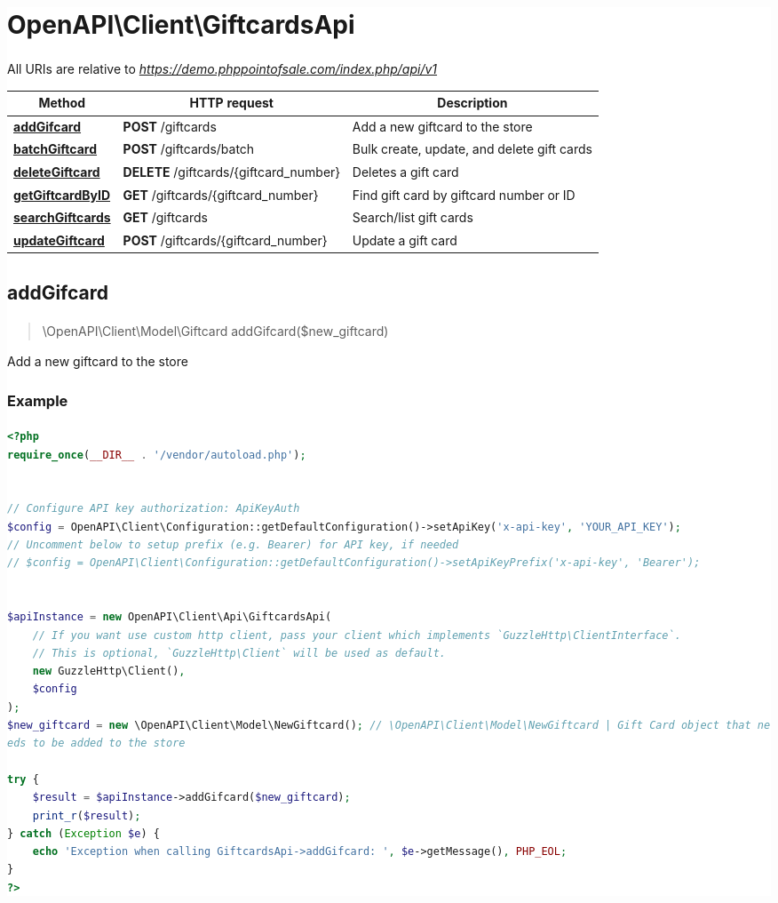 # OpenAPI\Client\GiftcardsApi

All URIs are relative to *https://demo.phppointofsale.com/index.php/api/v1*

Method | HTTP request | Description
------------- | ------------- | -------------
[**addGifcard**](GiftcardsApi.md#addGifcard) | **POST** /giftcards | Add a new giftcard to the store
[**batchGiftcard**](GiftcardsApi.md#batchGiftcard) | **POST** /giftcards/batch | Bulk create, update, and delete gift cards
[**deleteGiftcard**](GiftcardsApi.md#deleteGiftcard) | **DELETE** /giftcards/{giftcard_number} | Deletes a gift card
[**getGiftcardByID**](GiftcardsApi.md#getGiftcardByID) | **GET** /giftcards/{giftcard_number} | Find gift card by giftcard number or ID
[**searchGiftcards**](GiftcardsApi.md#searchGiftcards) | **GET** /giftcards | Search/list gift cards
[**updateGiftcard**](GiftcardsApi.md#updateGiftcard) | **POST** /giftcards/{giftcard_number} | Update a gift card



## addGifcard

> \OpenAPI\Client\Model\Giftcard addGifcard($new_giftcard)

Add a new giftcard to the store

### Example

```php
<?php
require_once(__DIR__ . '/vendor/autoload.php');


// Configure API key authorization: ApiKeyAuth
$config = OpenAPI\Client\Configuration::getDefaultConfiguration()->setApiKey('x-api-key', 'YOUR_API_KEY');
// Uncomment below to setup prefix (e.g. Bearer) for API key, if needed
// $config = OpenAPI\Client\Configuration::getDefaultConfiguration()->setApiKeyPrefix('x-api-key', 'Bearer');


$apiInstance = new OpenAPI\Client\Api\GiftcardsApi(
    // If you want use custom http client, pass your client which implements `GuzzleHttp\ClientInterface`.
    // This is optional, `GuzzleHttp\Client` will be used as default.
    new GuzzleHttp\Client(),
    $config
);
$new_giftcard = new \OpenAPI\Client\Model\NewGiftcard(); // \OpenAPI\Client\Model\NewGiftcard | Gift Card object that needs to be added to the store

try {
    $result = $apiInstance->addGifcard($new_giftcard);
    print_r($result);
} catch (Exception $e) {
    echo 'Exception when calling GiftcardsApi->addGifcard: ', $e->getMessage(), PHP_EOL;
}
?>
```
